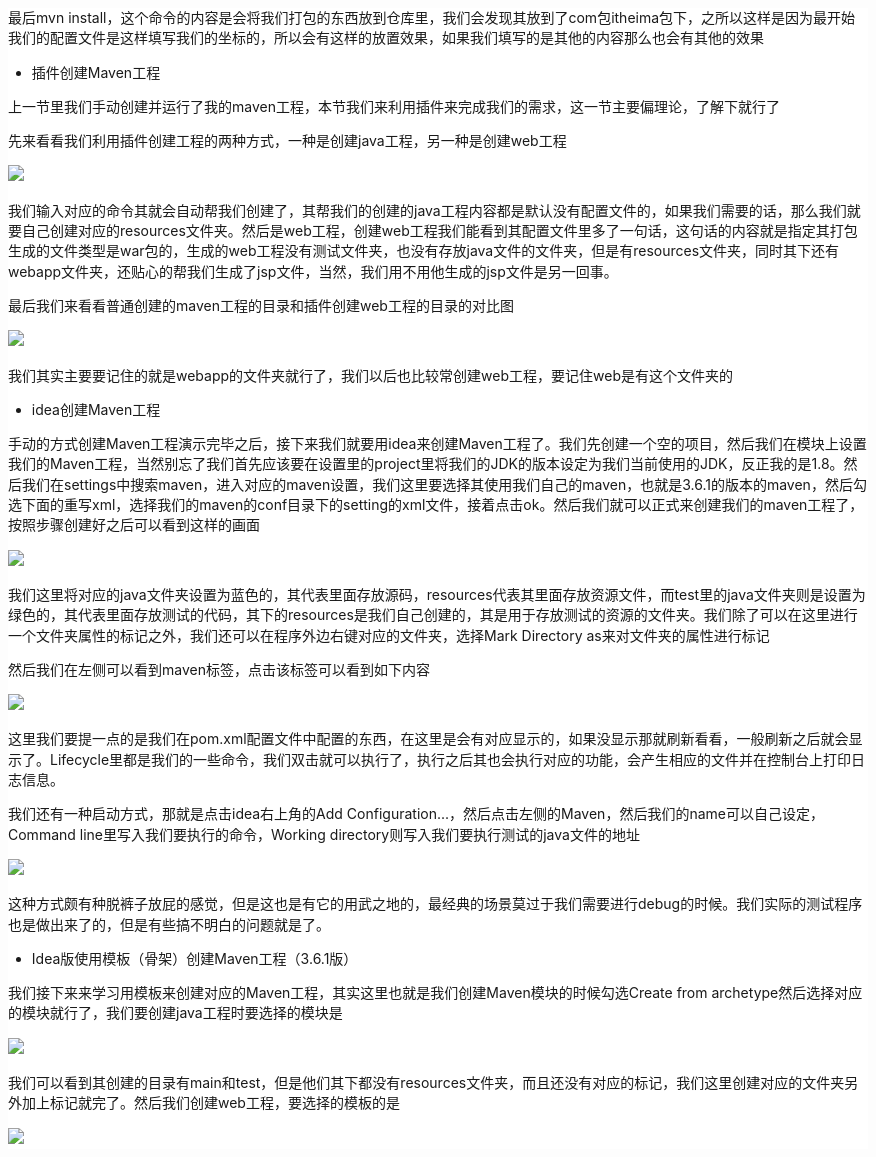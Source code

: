最后mvn install，这个命令的内容是会将我们打包的东西放到仓库里，我们会发现其放到了com包itheima包下，之所以这样是因为最开始我们的配置文件是这样填写我们的坐标的，所以会有这样的放置效果，如果我们填写的是其他的内容那么也会有其他的效果

- 插件创建Maven工程

上一节里我们手动创建并运行了我的maven工程，本节我们来利用插件来完成我们的需求，这一节主要偏理论，了解下就行了

先来看看我们利用插件创建工程的两种方式，一种是创建java工程，另一种是创建web工程

![](D:/Rolin的学习笔记/youdaonote-pull/youdaonote/youdaonote-images/WEBRESOURCEceae572a789f3f3ef2fcfe831dd2f48d.png)

我们输入对应的命令其就会自动帮我们创建了，其帮我们的创建的java工程内容都是默认没有配置文件的，如果我们需要的话，那么我们就要自己创建对应的resources文件夹。然后是web工程，创建web工程我们能看到其配置文件里多了一句话，这句话的内容就是指定其打包生成的文件类型是war包的，生成的web工程没有测试文件夹，也没有存放java文件的文件夹，但是有resources文件夹，同时其下还有webapp文件夹，还贴心的帮我们生成了jsp文件，当然，我们用不用他生成的jsp文件是另一回事。

最后我们来看看普通创建的maven工程的目录和插件创建web工程的目录的对比图

![](D:/Rolin的学习笔记/youdaonote-pull/youdaonote/youdaonote-images/WEBRESOURCEd7b0c78ff32e2eefa1c0237c06d2a928.png)

我们其实主要要记住的就是webapp的文件夹就行了，我们以后也比较常创建web工程，要记住web是有这个文件夹的

- idea创建Maven工程

手动的方式创建Maven工程演示完毕之后，接下来我们就要用idea来创建Maven工程了。我们先创建一个空的项目，然后我们在模块上设置我们的Maven工程，当然别忘了我们首先应该要在设置里的project里将我们的JDK的版本设定为我们当前使用的JDK，反正我的是1.8。然后我们在settings中搜索maven，进入对应的maven设置，我们这里要选择其使用我们自己的maven，也就是3.6.1的版本的maven，然后勾选下面的重写xml，选择我们的maven的conf目录下的setting的xml文件，接着点击ok。然后我们就可以正式来创建我们的maven工程了，按照步骤创建好之后可以看到这样的画面

![](D:/Rolin的学习笔记/youdaonote-pull/youdaonote/youdaonote-images/WEBRESOURCEc35d93415a7b306f9aaa40215275fb36.png)

我们这里将对应的java文件夹设置为蓝色的，其代表里面存放源码，resources代表其里面存放资源文件，而test里的java文件夹则是设置为绿色的，其代表里面存放测试的代码，其下的resources是我们自己创建的，其是用于存放测试的资源的文件夹。我们除了可以在这里进行一个文件夹属性的标记之外，我们还可以在程序外边右键对应的文件夹，选择Mark Directory as来对文件夹的属性进行标记

然后我们在左侧可以看到maven标签，点击该标签可以看到如下内容

![](D:/Rolin的学习笔记/youdaonote-pull/youdaonote/youdaonote-images/WEBRESOURCEc99aec4abbc84519bfae7aa730fe4592.png)

这里我们要提一点的是我们在pom.xml配置文件中配置的东西，在这里是会有对应显示的，如果没显示那就刷新看看，一般刷新之后就会显示了。Lifecycle里都是我们的一些命令，我们双击就可以执行了，执行之后其也会执行对应的功能，会产生相应的文件并在控制台上打印日志信息。

我们还有一种启动方式，那就是点击idea右上角的Add Configuration...，然后点击左侧的Maven，然后我们的name可以自己设定，Command line里写入我们要执行的命令，Working directory则写入我们要执行测试的java文件的地址

![](D:/Rolin的学习笔记/youdaonote-pull/youdaonote/youdaonote-images/WEBRESOURCE1cdb86e22f67f37664a26bd2b35aaf5a.png)

这种方式颇有种脱裤子放屁的感觉，但是这也是有它的用武之地的，最经典的场景莫过于我们需要进行debug的时候。我们实际的测试程序也是做出来了的，但是有些搞不明白的问题就是了。

- Idea版使用模板（骨架）创建Maven工程（3.6.1版）

我们接下来来学习用模板来创建对应的Maven工程，其实这里也就是我们创建Maven模块的时候勾选Create from archetype然后选择对应的模块就行了，我们要创建java工程时要选择的模块是

![](D:/Rolin的学习笔记/youdaonote-pull/youdaonote/youdaonote-images/WEBRESOURCE68c1961ed4666ee9a583fbff3808ad3b.png)

我们可以看到其创建的目录有main和test，但是他们其下都没有resources文件夹，而且还没有对应的标记，我们这里创建对应的文件夹另外加上标记就完了。然后我们创建web工程，要选择的模板的是

![](D:/Rolin的学习笔记/youdaonote-pull/youdaonote/youdaonote-images/WEBRESOURCEc965f711e4accb1f2083f746b8203e90.png)
